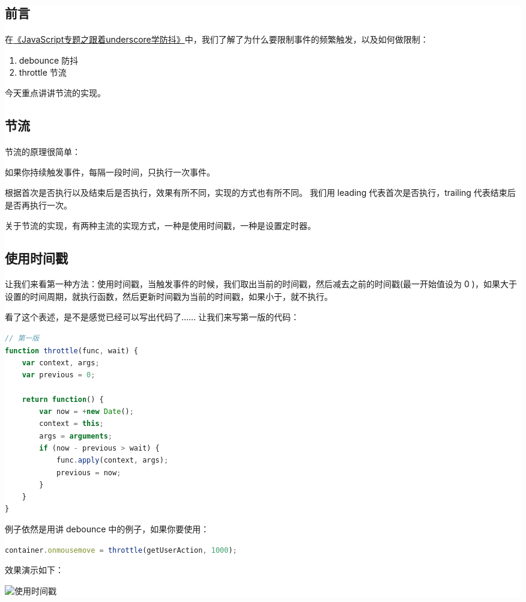 ## 前言

在[《JavaScript专题之跟着underscore学防抖》](https://github.com/mqyqingfeng/Blog/issues/22)中，我们了解了为什么要限制事件的频繁触发，以及如何做限制：

1. debounce 防抖
2. throttle 节流 

今天重点讲讲节流的实现。

## 节流

节流的原理很简单：

如果你持续触发事件，每隔一段时间，只执行一次事件。

根据首次是否执行以及结束后是否执行，效果有所不同，实现的方式也有所不同。
我们用 leading 代表首次是否执行，trailing 代表结束后是否再执行一次。

关于节流的实现，有两种主流的实现方式，一种是使用时间戳，一种是设置定时器。

## 使用时间戳

让我们来看第一种方法：使用时间戳，当触发事件的时候，我们取出当前的时间戳，然后减去之前的时间戳(最一开始值设为 0 )，如果大于设置的时间周期，就执行函数，然后更新时间戳为当前的时间戳，如果小于，就不执行。

看了这个表述，是不是感觉已经可以写出代码了…… 让我们来写第一版的代码：

```js
// 第一版
function throttle(func, wait) {
    var context, args;
    var previous = 0;

    return function() {
        var now = +new Date();
        context = this;
        args = arguments;
        if (now - previous > wait) {
            func.apply(context, args);
            previous = now;
        }
    }
}
```

例子依然是用讲 debounce 中的例子，如果你要使用：

```js
container.onmousemove = throttle(getUserAction, 1000);
```

效果演示如下：

![使用时间戳](https://github.com/mqyqingfeng/Blog/raw/master/Images/throttle/throttle1.gif)
